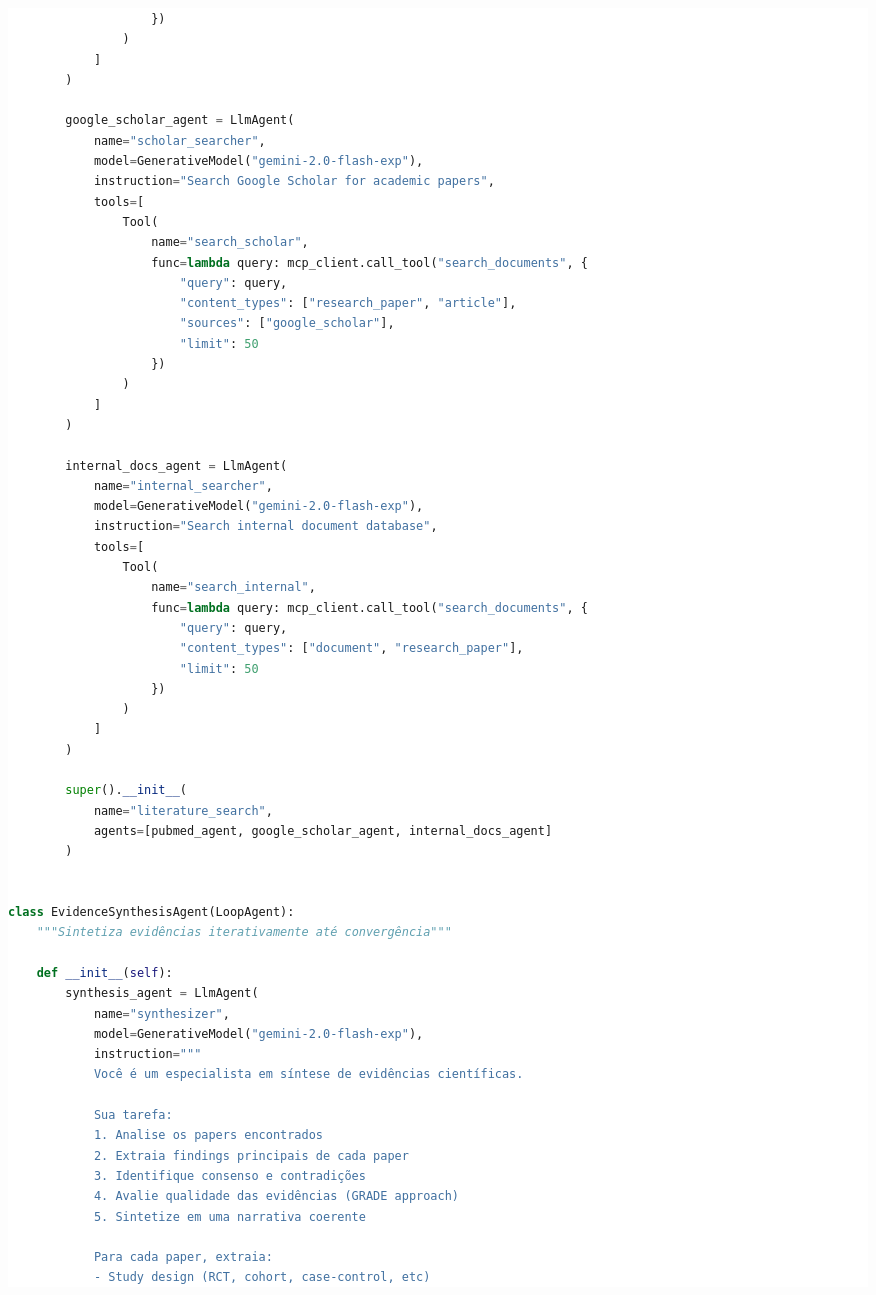 ```python
                    })
                )
            ]
        )

        google_scholar_agent = LlmAgent(
            name="scholar_searcher",
            model=GenerativeModel("gemini-2.0-flash-exp"),
            instruction="Search Google Scholar for academic papers",
            tools=[
                Tool(
                    name="search_scholar",
                    func=lambda query: mcp_client.call_tool("search_documents", {
                        "query": query,
                        "content_types": ["research_paper", "article"],
                        "sources": ["google_scholar"],
                        "limit": 50
                    })
                )
            ]
        )

        internal_docs_agent = LlmAgent(
            name="internal_searcher",
            model=GenerativeModel("gemini-2.0-flash-exp"),
            instruction="Search internal document database",
            tools=[
                Tool(
                    name="search_internal",
                    func=lambda query: mcp_client.call_tool("search_documents", {
                        "query": query,
                        "content_types": ["document", "research_paper"],
                        "limit": 50
                    })
                )
            ]
        )

        super().__init__(
            name="literature_search",
            agents=[pubmed_agent, google_scholar_agent, internal_docs_agent]
        )


class EvidenceSynthesisAgent(LoopAgent):
    """Sintetiza evidências iterativamente até convergência"""

    def __init__(self):
        synthesis_agent = LlmAgent(
            name="synthesizer",
            model=GenerativeModel("gemini-2.0-flash-exp"),
            instruction="""
            Você é um especialista em síntese de evidências científicas.

            Sua tarefa:
            1. Analise os papers encontrados
            2. Extraia findings principais de cada paper
            3. Identifique consenso e contradições
            4. Avalie qualidade das evidências (GRADE approach)
            5. Sintetize em uma narrativa coerente

            Para cada paper, extraia:
            - Study design (RCT, cohort, case-control, etc)
```